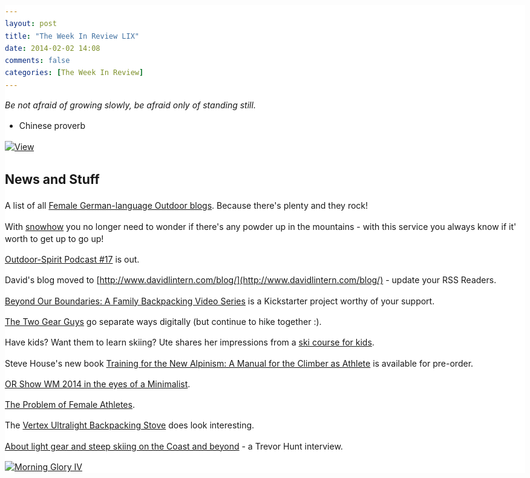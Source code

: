 ```yaml
---
layout: post
title: "The Week In Review LIX"
date: 2014-02-02 14:08
comments: false
categories: [The Week In Review]
---
```


*Be not afraid of growing slowly, be afraid only of standing still.*
- Chinese proverb

<a href="http://www.flickr.com/photos/hendrikmorkel/12267079345/" title="View"><img src="http://farm6.staticflickr.com/5549/12267079345_5aba30c219_b.jpg" width="1024" height="768" alt="View"></a>



## News and Stuff

A list of all [Female German-language Outdoor blogs](http://www.outdoormaedchen.de/2014/01/bloggeria-deutschsprachiger-outdoor.html). Because there's plenty and they rock!

With [snowhow](http://snowhow.info/cms/) you no longer need to wonder if there's any powder up in the mountains - with this service you always know if it' worth to get up to go up!

[Outdoor-Spirit Podcast #17](http://blog.outdoor-spirit.de/?p=2231) is out.

David's blog moved to [http://www.davidlintern.com/blog/](http://www.davidlintern.com/blog/) - update your RSS Readers.

[Beyond Our Boundaries: A Family Backpacking Video Series](https://www.kickstarter.com/projects/dtougas/beyond-our-boundaries-a-family-backpacking-video-s) is a Kickstarter project worthy of your support.

[The Two Gear Guys](http://twogearguys.wordpress.com/2014/01/18/end-of-the-line/) go separate ways digitally (but continue to hike together :).

Have kids? Want them to learn skiing? Ute shares her impressions from a [ski course for kids](http://www.zwerg-am-berg.com/2014/01/Kinderskikurs-abenteuer-erfahrungsbericht.html).

Steve House's new book [Training for the New Alpinism: A Manual for the Climber as Athlete](http://amzn.to/1fMPORC) is available for pre-order.

[OR Show WM 2014 in the eyes of a Minimalist](http://www.barefootjake.com/2014/01/or-show-wm-2014-in-eyes-of-minimalist.html).

[The Problem of Female Athletes](http://www.outdoorwomensalliance.com/2014/01/female-athletes-in-media.html).

The [Vertex Ultralight Backpacking Stove](https://www.kickstarter.com/projects/1903954393/vertex-ultralight-backpacking-stove) does look interesting.

[About light gear and steep skiing on the Coast and beyond](http://www.skintrack.com/people/trevor-hunt-interview-steep-skier/) - a Trevor Hunt interview.

<a href="http://www.flickr.com/photos/hendrikmorkel/12267240383/" title="Morning Glory IV by HendrikMorkel, on Flickr"><img src="http://farm6.staticflickr.com/5537/12267240383_21213f492f_b.jpg" width="1024" height="680" alt="Morning Glory IV"></a>
